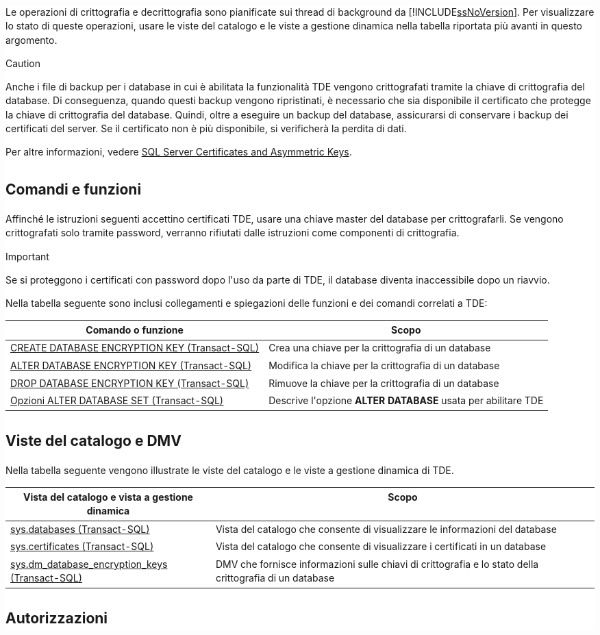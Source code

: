 Le operazioni di crittografia e decrittografia sono pianificate sui thread di background da [!INCLUDE[ssNoVersion](../../../includes/ssnoversion-md.md)]. Per visualizzare lo stato di queste operazioni, usare le viste del catalogo e le viste a gestione dinamica nella tabella riportata più avanti in questo argomento.

> [!CAUTION]
> Anche i file di backup per i database in cui è abilitata la funzionalità TDE vengono crittografati tramite la chiave di crittografia del database. Di conseguenza, quando questi backup vengono ripristinati, è necessario che sia disponibile il certificato che protegge la chiave di crittografia del database. Quindi, oltre a eseguire un backup del database, assicurarsi di conservare i backup dei certificati del server. Se il certificato non è più disponibile, si verificherà la perdita di dati.
>
> Per altre informazioni, vedere [SQL Server Certificates and Asymmetric Keys](../../../relational-databases/security/sql-server-certificates-and-asymmetric-keys.md).

## <a name="commands-and-functions"></a>Comandi e funzioni

Affinché le istruzioni seguenti accettino certificati TDE, usare una chiave master del database per crittografarli. Se vengono crittografati solo tramite password, verranno rifiutati dalle istruzioni come componenti di crittografia.

> [!IMPORTANT]
> Se si proteggono i certificati con password dopo l'uso da parte di TDE, il database diventa inaccessibile dopo un riavvio.

Nella tabella seguente sono inclusi collegamenti e spiegazioni delle funzioni e dei comandi correlati a TDE:

|Comando o funzione|Scopo|
|-------------------------|-------------|
|[CREATE DATABASE ENCRYPTION KEY (Transact-SQL)](../../../t-sql/statements/create-database-encryption-key-transact-sql.md)|Crea una chiave per la crittografia di un database| 
|[ALTER DATABASE ENCRYPTION KEY (Transact-SQL)](../../../t-sql/statements/alter-database-encryption-key-transact-sql.md)|Modifica la chiave per la crittografia di un database|
|[DROP DATABASE ENCRYPTION KEY (Transact-SQL)](../../../t-sql/statements/drop-database-encryption-key-transact-sql.md)|Rimuove la chiave per la crittografia di un database|
|[Opzioni ALTER DATABASE SET (Transact-SQL)](../../../t-sql/statements/alter-database-transact-sql-set-options.md)|Descrive l'opzione **ALTER DATABASE** usata per abilitare TDE|

## <a name="catalog-views-and-dynamic-management-views"></a>Viste del catalogo e DMV

 Nella tabella seguente vengono illustrate le viste del catalogo e le viste a gestione dinamica di TDE.

|Vista del catalogo e vista a gestione dinamica|Scopo|
|---------------------------------------------|-------------|
|[sys.databases (Transact-SQL)](../../../relational-databases/system-catalog-views/sys-databases-transact-sql.md)|Vista del catalogo che consente di visualizzare le informazioni del database|
|[sys.certificates (Transact-SQL)](../../../relational-databases/system-catalog-views/sys-certificates-transact-sql.md)|Vista del catalogo che consente di visualizzare i certificati in un database|
|[sys.dm_database_encryption_keys (Transact-SQL)](../../../relational-databases/system-dynamic-management-views/sys-dm-database-encryption-keys-transact-sql.md)|DMV che fornisce informazioni sulle chiavi di crittografia e lo stato della crittografia di un database|

## <a name="permissions"></a>Autorizzazioni
